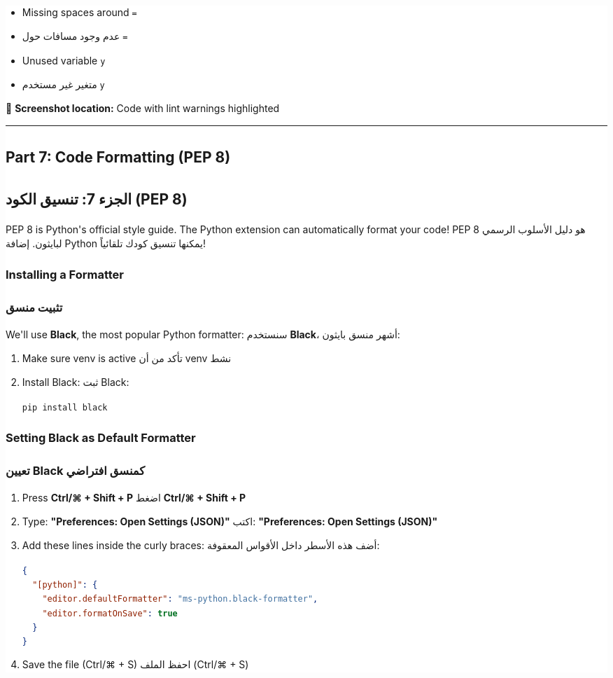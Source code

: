 - Missing spaces around `=`
- عدم وجود مسافات حول `=`

- Unused variable `y`
- متغير غير مستخدم `y`

📸 **Screenshot location:** Code with lint warnings highlighted

---

## Part 7: Code Formatting (PEP 8)
## الجزء 7: تنسيق الكود (PEP 8)

PEP 8 is Python's official style guide. The Python extension can automatically format your code!
PEP 8 هو دليل الأسلوب الرسمي لبايثون. إضافة Python يمكنها تنسيق كودك تلقائياً!

### Installing a Formatter
### تثبيت منسق

We'll use **Black**, the most popular Python formatter:
سنستخدم **Black**، أشهر منسق بايثون:

1. Make sure venv is active
   تأكد من أن venv نشط

2. Install Black:
   ثبت Black:

   ```bash
   pip install black
   ```

### Setting Black as Default Formatter
### تعيين Black كمنسق افتراضي

1. Press **Ctrl/⌘ + Shift + P**
   اضغط **Ctrl/⌘ + Shift + P**

2. Type: **"Preferences: Open Settings (JSON)"**
   اكتب: **"Preferences: Open Settings (JSON)"**

3. Add these lines inside the curly braces:
   أضف هذه الأسطر داخل الأقواس المعقوفة:

   ```json
   {
     "[python]": {
       "editor.defaultFormatter": "ms-python.black-formatter",
       "editor.formatOnSave": true
     }
   }
   ```

4. Save the file (Ctrl/⌘ + S)
   احفظ الملف (Ctrl/⌘ + S)
